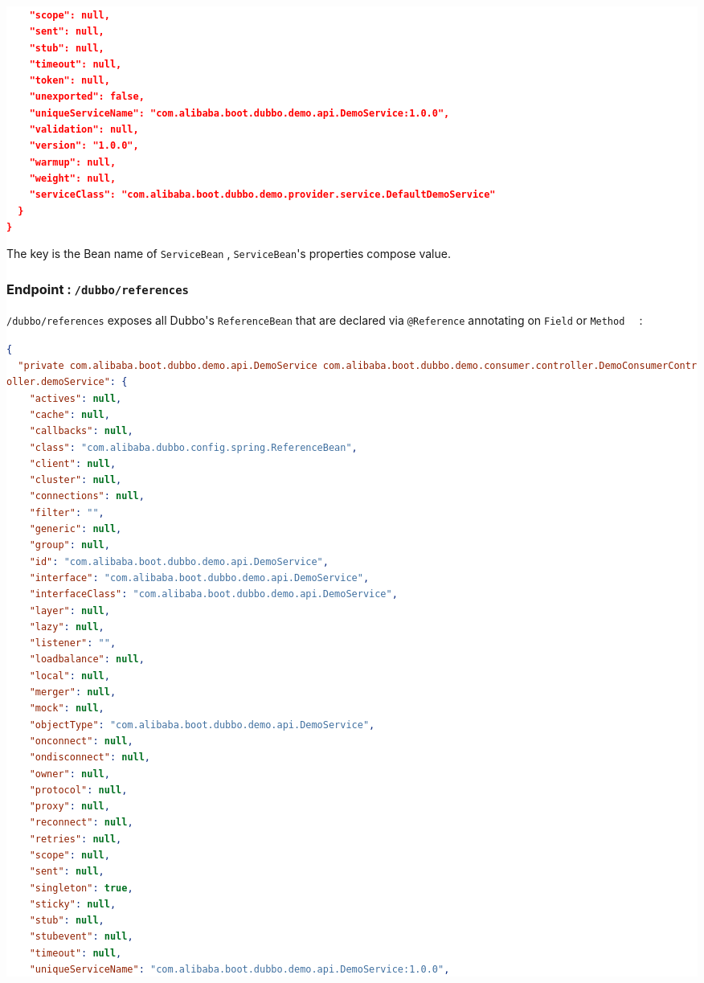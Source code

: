 ```json
    "scope": null,
    "sent": null,
    "stub": null,
    "timeout": null,
    "token": null,
    "unexported": false,
    "uniqueServiceName": "com.alibaba.boot.dubbo.demo.api.DemoService:1.0.0",
    "validation": null,
    "version": "1.0.0",
    "warmup": null,
    "weight": null,
    "serviceClass": "com.alibaba.boot.dubbo.demo.provider.service.DefaultDemoService"
  }
}
```

The key is the Bean name of `ServiceBean` , `ServiceBean`'s properties compose value.



### Endpoint : `/dubbo/references`

`/dubbo/references` exposes all Dubbo's `ReferenceBean` that are declared via `@Reference` annotating on `Field` or `Method  ` :

```json
{
  "private com.alibaba.boot.dubbo.demo.api.DemoService com.alibaba.boot.dubbo.demo.consumer.controller.DemoConsumerController.demoService": {
    "actives": null,
    "cache": null,
    "callbacks": null,
    "class": "com.alibaba.dubbo.config.spring.ReferenceBean",
    "client": null,
    "cluster": null,
    "connections": null,
    "filter": "",
    "generic": null,
    "group": null,
    "id": "com.alibaba.boot.dubbo.demo.api.DemoService",
    "interface": "com.alibaba.boot.dubbo.demo.api.DemoService",
    "interfaceClass": "com.alibaba.boot.dubbo.demo.api.DemoService",
    "layer": null,
    "lazy": null,
    "listener": "",
    "loadbalance": null,
    "local": null,
    "merger": null,
    "mock": null,
    "objectType": "com.alibaba.boot.dubbo.demo.api.DemoService",
    "onconnect": null,
    "ondisconnect": null,
    "owner": null,
    "protocol": null,
    "proxy": null,
    "reconnect": null,
    "retries": null,
    "scope": null,
    "sent": null,
    "singleton": true,
    "sticky": null,
    "stub": null,
    "stubevent": null,
    "timeout": null,
    "uniqueServiceName": "com.alibaba.boot.dubbo.demo.api.DemoService:1.0.0",
```